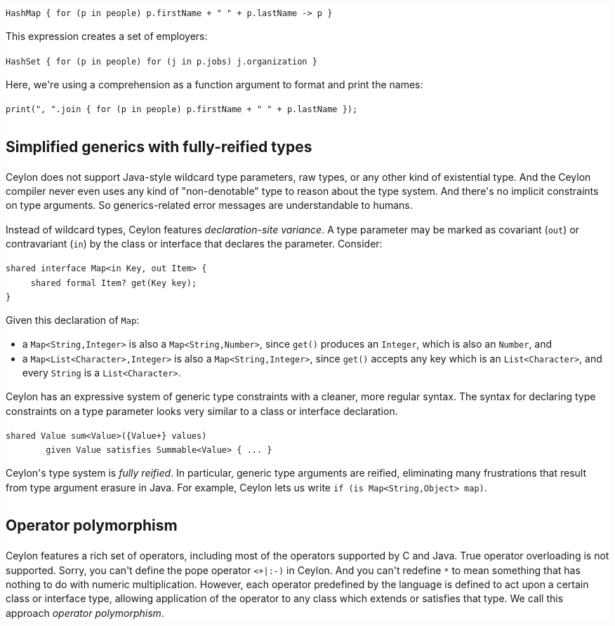 
    HashMap { for (p in people) p.firstName + " " + p.lastName -> p }

This expression creates a set of employers:


    HashSet { for (p in people) for (j in p.jobs) j.organization }

Here, we're using a comprehension as a function argument to format and print 
the names:


    print(", ".join { for (p in people) p.firstName + " " + p.lastName });

## Simplified generics with fully-reified types

Ceylon does not support Java-style wildcard type parameters, raw types, or any 
other kind of existential type. And the Ceylon compiler never even uses any kind 
of "non-denotable" type to reason about the type system. And there's no implicit 
constraints on type arguments. So generics-related error messages are understandable 
to humans.

Instead of wildcard types, Ceylon features *declaration-site variance*. A type 
parameter may be marked as covariant (`out`) or contravariant (`in`) by the class 
or interface that declares the parameter. Consider:


    shared interface Map<in Key, out Item> {
         shared formal Item? get(Key key);
    }

Given this declaration of `Map`:

- a `Map<String,Integer>` is also a `Map<String,Number>`, since `get()` produces an 
  `Integer`, which is also an `Number`, and 
- a `Map<List<Character>,Integer>` is also a `Map<String,Integer>`, since `get()` 
  accepts any key which is an `List<Character>`, and every `String` is a 
  `List<Character>`.

Ceylon has an expressive system of generic type constraints with a cleaner, more 
regular syntax. The syntax for declaring type constraints on a type parameter looks 
very similar to a class or interface declaration.


    shared Value sum<Value>({Value+} values) 
            given Value satisfies Summable<Value> { ... }

Ceylon's type system is _fully reified_. In particular, generic type arguments are 
reified, eliminating many frustrations that result from type argument erasure in 
Java. For example, Ceylon lets us write `if (is Map<String,Object> map)`.

## Operator polymorphism

Ceylon features a rich set of operators, including most of the operators supported 
by C and Java. True operator overloading is not supported. Sorry, you can't define 
the pope operator `<+|:-)` in Ceylon. And you can't redefine `*` to mean something 
that has nothing to do with numeric multiplication. However, each operator predefined 
by the language is defined to act upon a certain class or interface type, allowing 
application of the operator to any class which extends or satisfies that type. We 
call this approach *operator polymorphism*.
